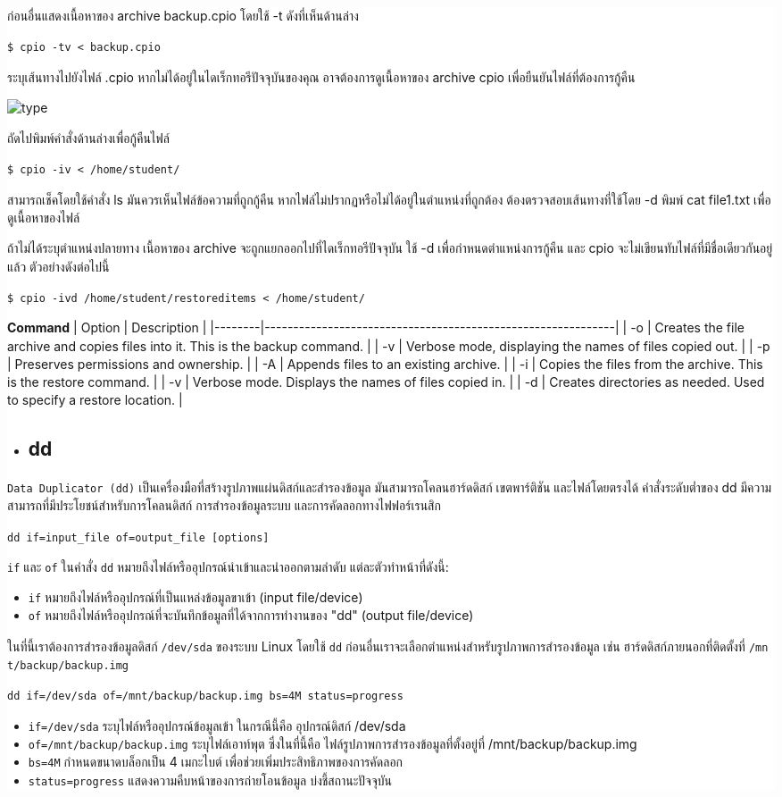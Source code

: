 ก่อนอื่นแสดงเนื้อหาของ archive backup.cpio โดยใช้ -t ดังที่เห็นด้านล่าง
```
$ cpio -tv < backup.cpio
```
ระบุเส้นทางไปยังไฟล์ .cpio หากไม่ได้อยู่ในไดเร็กทอรีปัจจุบันของคุณ อาจต้องการดูเนื้อหาของ archive cpio เพื่อยืนยันไฟล์ที่ต้องการกู้คืน

![type](https://cdn.ttgtmedia.com/rms/onlineimages/Cpio_figure_5.f.jpg)

ถัดไปพิมพ์คำสั่งด้านล่างเพื่อกู้คืนไฟล์
```
$ cpio -iv < /home/student/
```
สามารถเช็คโดยใช้คำสั่ง ls มันควรเห็นไฟล์ข้อความที่ถูกกู้คืน หากไฟล์ไม่ปรากฏหรือไม่ได้อยู่ในตำแหน่งที่ถูกต้อง ต้องตรวจสอบเส้นทางที่ใช้โดย -d พิมพ์ cat file1.txt เพื่อดูเนื้อหาของไฟล์

ถ้าไม่ได้ระบุตำแหน่งปลายทาง เนื้อหาของ archive จะถูกแยกออกไปที่ไดเร็กทอรีปัจจุบัน ใช้ -d เพื่อกำหนดตำแหน่งการกู้คืน และ cpio จะไม่เขียนทับไฟล์ที่มีชื่อเดียวกันอยู่แล้ว ตัวอย่างดังต่อไปนี้
```
$ cpio -ivd /home/student/restoreditems < /home/student/
```

**Command**
| Option | Description                                                 |
|--------|-------------------------------------------------------------|
| -o     | Creates the file archive and copies files into it. This is the backup command. |
| -v     | Verbose mode, displaying the names of files copied out.    |
| -p     | Preserves permissions and ownership.                        |
| -A     | Appends files to an existing archive.                       |
| -i     | Copies the files from the archive. This is the restore command. |
| -v     | Verbose mode. Displays the names of files copied in.       |
| -d     | Creates directories as needed. Used to specify a restore location. |

- ## dd
`Data Duplicator (dd)` เป็นเครื่องมือที่สร้างรูปภาพแผ่นดิสก์และสำรองข้อมูล มันสามารถโคลนฮาร์ดดิสก์ เขตพาร์ติชัน และไฟล์โดยตรงได้ คำสั่งระดับต่ำของ dd มีความสามารถที่มีประโยชน์สำหรับการโคลนดิสก์ การสำรองข้อมูลระบบ และการคัดลอกทางไฟฟอร์เรนสิก
```
dd if=input_file of=output_file [options]
```
`if` และ `of` ในคำสั่ง `dd` หมายถึงไฟล์หรืออุปกรณ์นำเข้าและนำออกตามลำดับ แต่ละตัวทำหน้าที่ดังนี้:

- `if` หมายถึงไฟล์หรืออุปกรณ์ที่เป็นแหล่งข้อมูลขาเข้า (input file/device)
- `of` หมายถึงไฟล์หรืออุปกรณ์ที่จะบันทึกข้อมูลที่ได้จากการทำงานของ "dd" (output file/device)

ในที่นี้เราต้องการสำรองข้อมูลดิสก์ `/dev/sda` ของระบบ Linux โดยใช้ `dd` ก่อนอื่นเราจะเลือกตำแหน่งสำหรับรูปภาพการสำรองข้อมูล เช่น ฮาร์ดดิสก์ภายนอกที่ติดตั้งที่ `/mnt/backup/backup.img`
```
dd if=/dev/sda of=/mnt/backup/backup.img bs=4M status=progress
```
- `if=/dev/sda` ระบุไฟล์หรืออุปกรณ์ข้อมูลเข้า ในกรณีนี้คือ อุปกรณ์ดิสก์ /dev/sda
- `of=/mnt/backup/backup.img` ระบุไฟล์เอาท์พุต ซึ่งในที่นี้คือ ไฟล์รูปภาพการสำรองข้อมูลที่ตั้งอยู่ที่ /mnt/backup/backup.img
- `bs=4M` กำหนดขนาดบล็อกเป็น 4 เมกะไบต์ เพื่อช่วยเพิ่มประสิทธิภาพของการคัดลอก
- `status=progress` แสดงความคืบหน้าของการถ่ายโอนข้อมูล บ่งชี้สถานะปัจจุบัน
